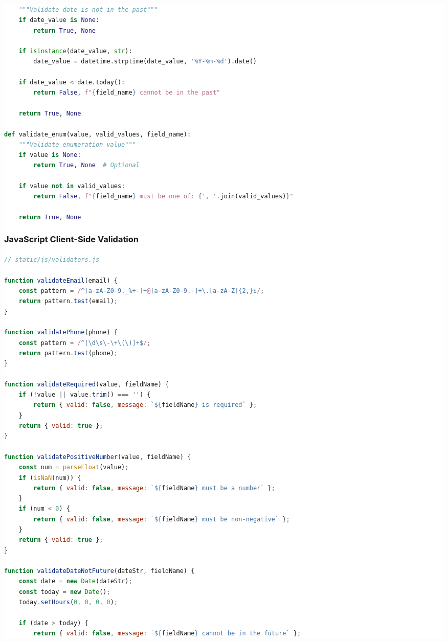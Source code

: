 ```python
    """Validate date is not in the past"""
    if date_value is None:
        return True, None
    
    if isinstance(date_value, str):
        date_value = datetime.strptime(date_value, '%Y-%m-%d').date()
    
    if date_value < date.today():
        return False, f"{field_name} cannot be in the past"
    
    return True, None

def validate_enum(value, valid_values, field_name):
    """Validate enumeration value"""
    if value is None:
        return True, None  # Optional
    
    if value not in valid_values:
        return False, f"{field_name} must be one of: {', '.join(valid_values)}"
    
    return True, None
```

### JavaScript Client-Side Validation

```javascript
// static/js/validators.js

function validateEmail(email) {
    const pattern = /^[a-zA-Z0-9._%+-]+@[a-zA-Z0-9.-]+\.[a-zA-Z]{2,}$/;
    return pattern.test(email);
}

function validatePhone(phone) {
    const pattern = /^[\d\s\-\+\(\)]+$/;
    return pattern.test(phone);
}

function validateRequired(value, fieldName) {
    if (!value || value.trim() === '') {
        return { valid: false, message: `${fieldName} is required` };
    }
    return { valid: true };
}

function validatePositiveNumber(value, fieldName) {
    const num = parseFloat(value);
    if (isNaN(num)) {
        return { valid: false, message: `${fieldName} must be a number` };
    }
    if (num < 0) {
        return { valid: false, message: `${fieldName} must be non-negative` };
    }
    return { valid: true };
}

function validateDateNotFuture(dateStr, fieldName) {
    const date = new Date(dateStr);
    const today = new Date();
    today.setHours(0, 0, 0, 0);
    
    if (date > today) {
        return { valid: false, message: `${fieldName} cannot be in the future` };
```